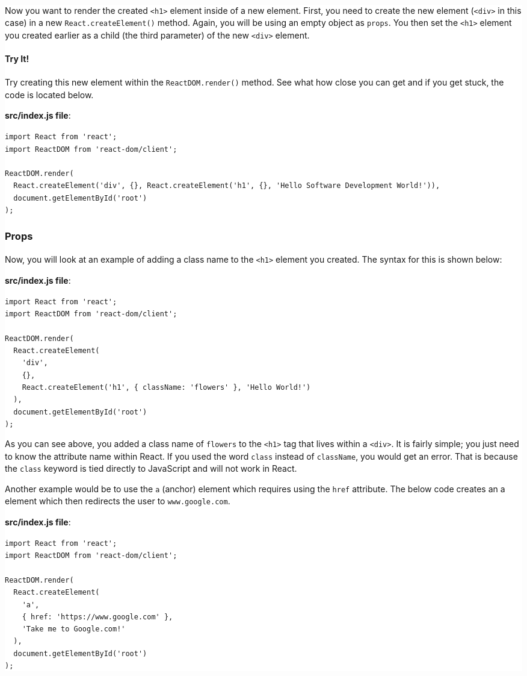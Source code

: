 Now you want to render the created `<h1>` element inside of a new element. First, you need to create the new element (`<div>` in this case) in a new `React.createElement()` method. Again, you will be using an empty object as `props`. You then set the `<h1>` element you created earlier as a child (the third parameter) of the new `<div>` element.

#### Try It!

Try creating this new element within the `ReactDOM.render()` method. See what how close you can get and if you get stuck, the code is located below.

**src/index.js file**:

```
import React from 'react';
import ReactDOM from 'react-dom/client';

ReactDOM.render(
  React.createElement('div', {}, React.createElement('h1', {}, 'Hello Software Development World!')),
  document.getElementById('root')
);
```

### Props

Now, you will look at an example of adding a class name to the `<h1>` element you created. The syntax for this is shown below:

**src/index.js file**:

```
import React from 'react';
import ReactDOM from 'react-dom/client';

ReactDOM.render(
  React.createElement(
    'div',
    {},
    React.createElement('h1', { className: 'flowers' }, 'Hello World!')
  ),
  document.getElementById('root')
);
```

As you can see above, you added a class name of `flowers` to the `<h1>` tag that lives within a `<div>`. It is fairly simple; you just need to know the attribute name within React. If you used the word `class` instead of `className`, you would get an error. That is because the `class` keyword is tied directly to JavaScript and will not work in React.

Another example would be to use the `a` (anchor) element which requires using the `href` attribute. The below code creates an a element which then redirects the user to `www.google.com`.

**src/index.js file**:

```
import React from 'react';
import ReactDOM from 'react-dom/client';

ReactDOM.render(
  React.createElement(
    'a',
    { href: 'https://www.google.com' },
    'Take me to Google.com!'
  ),
  document.getElementById('root')
);
```
